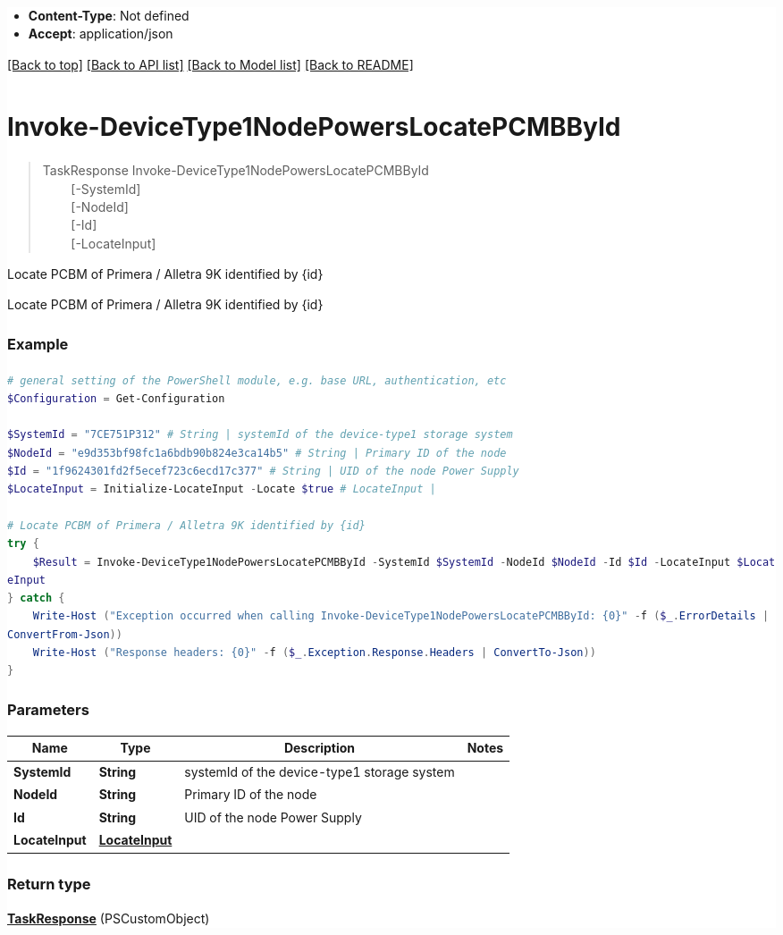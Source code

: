  - **Content-Type**: Not defined
 - **Accept**: application/json

[[Back to top]](#) [[Back to API list]](../README.md#documentation-for-api-endpoints) [[Back to Model list]](../README.md#documentation-for-models) [[Back to README]](../README.md)

<a id="Invoke-DeviceType1NodePowersLocatePCMBById"></a>
# **Invoke-DeviceType1NodePowersLocatePCMBById**
> TaskResponse Invoke-DeviceType1NodePowersLocatePCMBById<br>
> &nbsp;&nbsp;&nbsp;&nbsp;&nbsp;&nbsp;&nbsp;&nbsp;[-SystemId] <String><br>
> &nbsp;&nbsp;&nbsp;&nbsp;&nbsp;&nbsp;&nbsp;&nbsp;[-NodeId] <String><br>
> &nbsp;&nbsp;&nbsp;&nbsp;&nbsp;&nbsp;&nbsp;&nbsp;[-Id] <String><br>
> &nbsp;&nbsp;&nbsp;&nbsp;&nbsp;&nbsp;&nbsp;&nbsp;[-LocateInput] <PSCustomObject><br>

Locate PCBM of Primera / Alletra 9K identified by {id}

Locate PCBM of Primera / Alletra 9K identified by {id}

### Example
```powershell
# general setting of the PowerShell module, e.g. base URL, authentication, etc
$Configuration = Get-Configuration

$SystemId = "7CE751P312" # String | systemId of the device-type1 storage system
$NodeId = "e9d353bf98fc1a6bdb90b824e3ca14b5" # String | Primary ID of the node
$Id = "1f9624301fd2f5ecef723c6ecd17c377" # String | UID of the node Power Supply
$LocateInput = Initialize-LocateInput -Locate $true # LocateInput | 

# Locate PCBM of Primera / Alletra 9K identified by {id}
try {
    $Result = Invoke-DeviceType1NodePowersLocatePCMBById -SystemId $SystemId -NodeId $NodeId -Id $Id -LocateInput $LocateInput
} catch {
    Write-Host ("Exception occurred when calling Invoke-DeviceType1NodePowersLocatePCMBById: {0}" -f ($_.ErrorDetails | ConvertFrom-Json))
    Write-Host ("Response headers: {0}" -f ($_.Exception.Response.Headers | ConvertTo-Json))
}
```

### Parameters

Name | Type | Description  | Notes
------------- | ------------- | ------------- | -------------
 **SystemId** | **String**| systemId of the device-type1 storage system | 
 **NodeId** | **String**| Primary ID of the node | 
 **Id** | **String**| UID of the node Power Supply | 
 **LocateInput** | [**LocateInput**](LocateInput.md)|  | 

### Return type

[**TaskResponse**](TaskResponse.md) (PSCustomObject)
